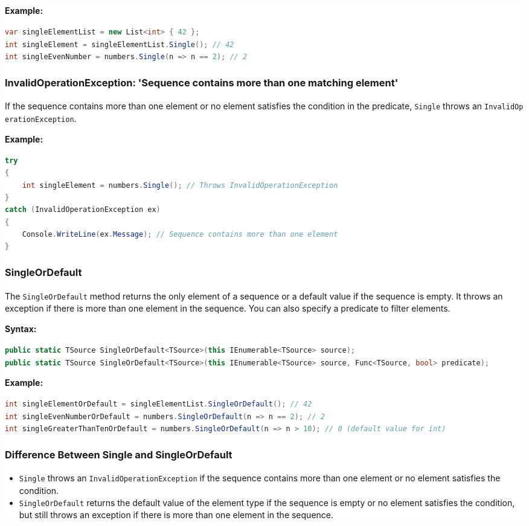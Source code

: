 **Example:**

```csharp
var singleElementList = new List<int> { 42 };
int singleElement = singleElementList.Single(); // 42
int singleEvenNumber = numbers.Single(n => n == 2); // 2
```

### InvalidOperationException: 'Sequence contains more than one matching element'

If the sequence contains more than one element or no element satisfies the condition in the predicate, `Single` throws an `InvalidOperationException`.

**Example:**

```csharp
try
{
    int singleElement = numbers.Single(); // Throws InvalidOperationException
}
catch (InvalidOperationException ex)
{
    Console.WriteLine(ex.Message); // Sequence contains more than one element
}
```

### SingleOrDefault

The `SingleOrDefault` method returns the only element of a sequence or a default value if the sequence is empty. It throws an exception if there is more than one element in the sequence. You can also specify a predicate to filter elements.

**Syntax:**

```csharp
public static TSource SingleOrDefault<TSource>(this IEnumerable<TSource> source);
public static TSource SingleOrDefault<TSource>(this IEnumerable<TSource> source, Func<TSource, bool> predicate);
```

**Example:**

```csharp
int singleElementOrDefault = singleElementList.SingleOrDefault(); // 42
int singleEvenNumberOrDefault = numbers.SingleOrDefault(n => n == 2); // 2
int singleGreaterThanTenOrDefault = numbers.SingleOrDefault(n => n > 10); // 0 (default value for int)
```

### Difference Between Single and SingleOrDefault

- `Single` throws an `InvalidOperationException` if the sequence contains more than one element or no element satisfies the condition.
- `SingleOrDefault` returns the default value of the element type if the sequence is empty or no element satisfies the condition, but still throws an exception if there is more than one element in the sequence.
